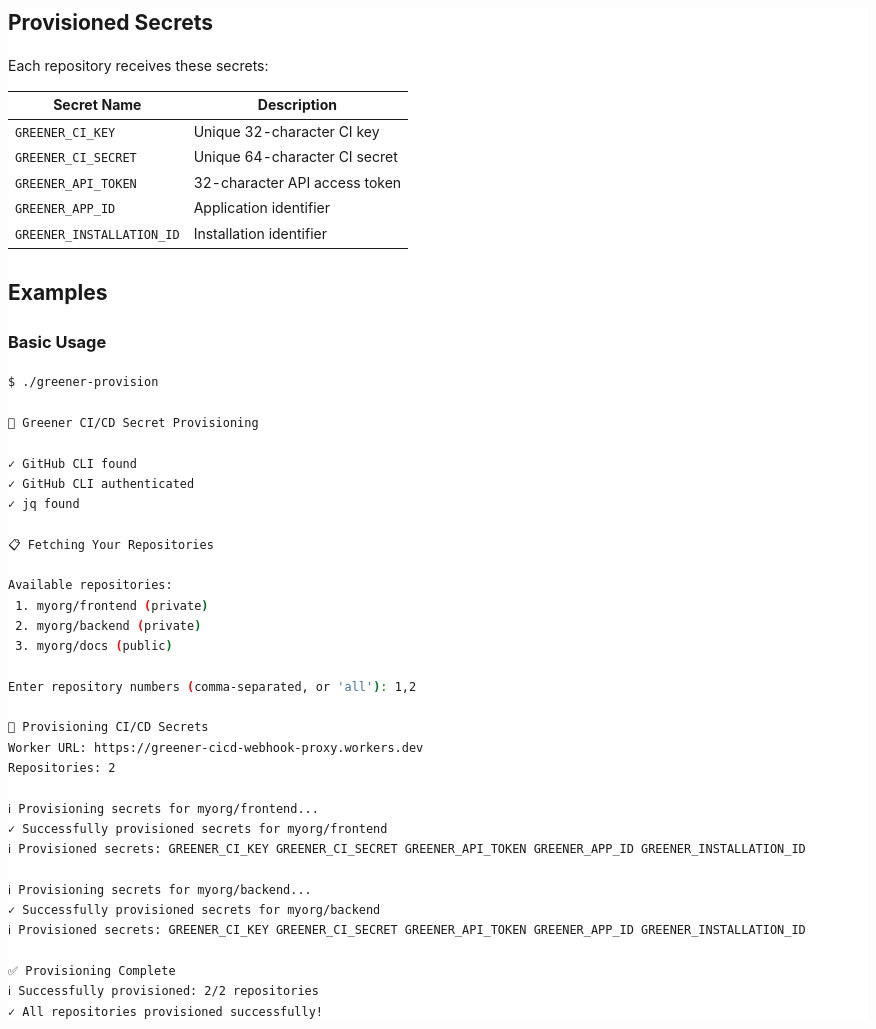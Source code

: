 ## Provisioned Secrets

Each repository receives these secrets:

| Secret Name | Description |
|-------------|-------------|
| `GREENER_CI_KEY` | Unique 32-character CI key |
| `GREENER_CI_SECRET` | Unique 64-character CI secret |
| `GREENER_API_TOKEN` | 32-character API access token |
| `GREENER_APP_ID` | Application identifier |
| `GREENER_INSTALLATION_ID` | Installation identifier |

## Examples

### Basic Usage
```bash
$ ./greener-provision

🌱 Greener CI/CD Secret Provisioning

✓ GitHub CLI found
✓ GitHub CLI authenticated
✓ jq found

📋 Fetching Your Repositories

Available repositories:
 1. myorg/frontend (private)
 2. myorg/backend (private)
 3. myorg/docs (public)

Enter repository numbers (comma-separated, or 'all'): 1,2

🔧 Provisioning CI/CD Secrets
Worker URL: https://greener-cicd-webhook-proxy.workers.dev
Repositories: 2

ℹ Provisioning secrets for myorg/frontend...
✓ Successfully provisioned secrets for myorg/frontend
ℹ Provisioned secrets: GREENER_CI_KEY GREENER_CI_SECRET GREENER_API_TOKEN GREENER_APP_ID GREENER_INSTALLATION_ID

ℹ Provisioning secrets for myorg/backend...
✓ Successfully provisioned secrets for myorg/backend
ℹ Provisioned secrets: GREENER_CI_KEY GREENER_CI_SECRET GREENER_API_TOKEN GREENER_APP_ID GREENER_INSTALLATION_ID

✅ Provisioning Complete
ℹ Successfully provisioned: 2/2 repositories
✓ All repositories provisioned successfully!
```
